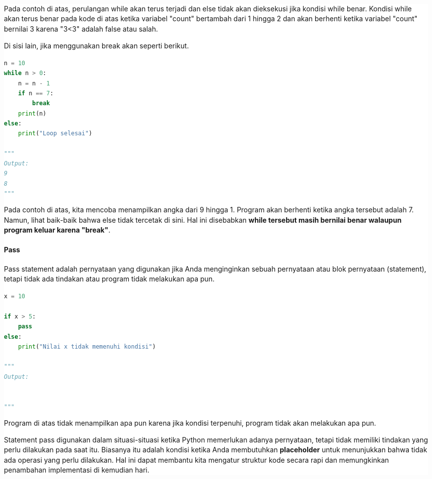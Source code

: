 
Pada contoh di atas, perulangan while akan terus terjadi dan else tidak akan dieksekusi jika kondisi while benar. Kondisi while akan terus benar pada kode di atas ketika variabel "count" bertambah dari 1 hingga 2 dan akan berhenti ketika variabel "count" bernilai 3 karena "3<3" adalah false atau salah.

Di sisi lain, jika menggunakan break akan seperti berikut.

```python
n = 10
while n > 0:
    n = n - 1
    if n == 7:
        break
    print(n)
else:
    print("Loop selesai")

"""
Output:
9
8
"""
```

Pada contoh di atas, kita mencoba menampilkan angka dari 9 hingga 1. Program akan berhenti ketika angka tersebut adalah 7. Namun, lihat baik-baik bahwa else tidak tercetak di sini. Hal ini disebabkan **while tersebut masih bernilai benar walaupun program keluar karena "break"**.

#### Pass

Pass statement adalah pernyataan yang digunakan jika Anda menginginkan sebuah pernyataan atau blok pernyataan (statement), tetapi tidak ada tindakan atau program tidak melakukan apa pun.

```python
x = 10

if x > 5:
    pass
else:
    print("Nilai x tidak memenuhi kondisi")

"""
Output:


"""
```

Program di atas tidak menampilkan apa pun karena jika kondisi terpenuhi, program tidak akan melakukan apa pun.

Statement pass digunakan dalam situasi-situasi ketika Python memerlukan adanya pernyataan, tetapi tidak memiliki tindakan yang perlu dilakukan pada saat itu. Biasanya itu adalah kondisi ketika Anda membutuhkan **placeholder** untuk menunjukkan bahwa tidak ada operasi yang perlu dilakukan. Hal ini dapat membantu kita mengatur struktur kode secara rapi dan memungkinkan penambahan implementasi di kemudian hari.
